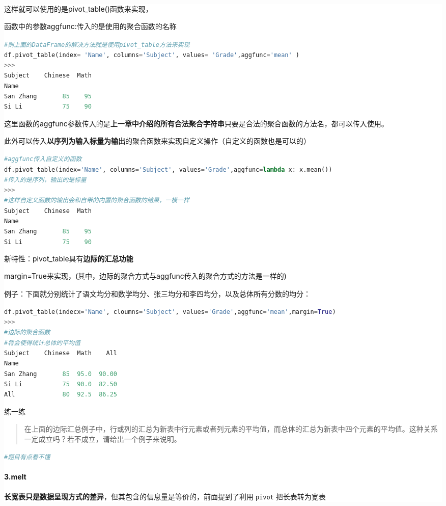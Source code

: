 这样就可以使用的是pivot_table()函数来实现，

函数中的参数aggfunc:传入的是使用的聚合函数的名称

```python
#则上面的DataFrame的解决方法就是使用pivot_table方法来实现
df.pivot_table(index= 'Name', columns='Subject', values= 'Grade',aggfunc='mean' )
>>>
Subject    Chinese  Math
Name                    
San Zhang       85    95
Si Li           75    90
```

这里函数的aggfunc参数传入的是**上一章中介绍的所有合法聚合字符串**只要是合法的聚合函数的方法名，都可以传入使用。

此外可以传入**以序列为输入标量为输出**的聚合函数来实现自定义操作（自定义的函数也是可以的）

```python
#aggfunc传入自定义的函数
df.pivot_table(index='Name', columns='Subject', values='Grade',aggfunc=lambda x: x.mean())
#传入的是序列，输出的是标量
>>>
#这样自定义函数的输出会和自带的内置的聚合函数的结果，一模一样
Subject    Chinese  Math
Name                    
San Zhang       85    95
Si Li           75    90
```

新特性：pivot_table具有**边际的汇总功能**

margin=True来实现，(其中，边际的聚合方式与aggfunc传入的聚合方式的方法是一样的)

例子：下面就分别统计了语文均分和数学均分、张三均分和李四均分，以及总体所有分数的均分：

```python
df.pivot_table(indecx='Name', cloumns='Subject', values='Grade',aggfunc='mean',margin=True)
>>>
#边际的聚合函数
#将会使得统计总体的平均值
Subject    Chinese  Math    All
Name                           
San Zhang       85  95.0  90.00
Si Li           75  90.0  82.50
All             80  92.5  86.25
```

练一练

> 在上面的边际汇总例子中，行或列的汇总为新表中行元素或者列元素的平均值，而总体的汇总为新表中四个元素的平均值。这种关系一定成立吗？若不成立，请给出一个例子来说明。

```python
#题目有点看不懂
```

#### 3.melt

**长宽表只是数据呈现方式的差异**，但其包含的信息量是等价的，前面提到了利用 `pivot` 把长表转为宽表

